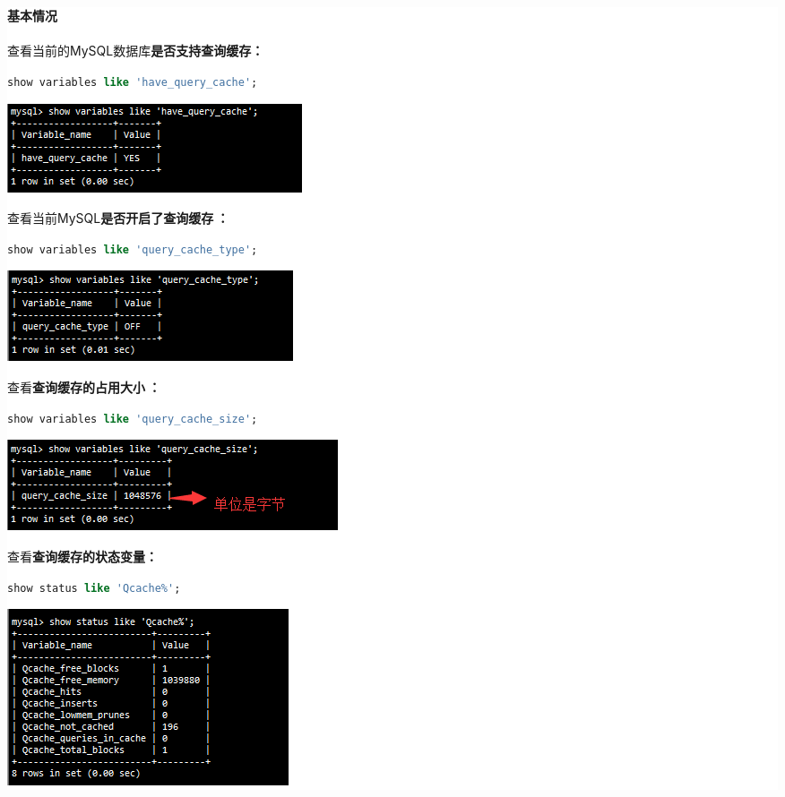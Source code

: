 #### 基本情况

查看当前的MySQL数据库**是否支持查询缓存：**

~~~SQL
show variables like 'have_query_cache';
~~~

![img](img/20190710144948407.png)

查看当前MySQL**是否开启了查询缓存 ：**

~~~SQl
show variables like 'query_cache_type';
~~~

![img](img/20190710145131165.png)

查看**查询缓存的占用大小 ：**

~~~SQl
show variables like 'query_cache_size';
~~~

![img](img/20190710145330151.png)

 查看**查询缓存的状态变量：**

~~~sql
show status like 'Qcache%';
~~~

![img](img/20190710145649298.png)
